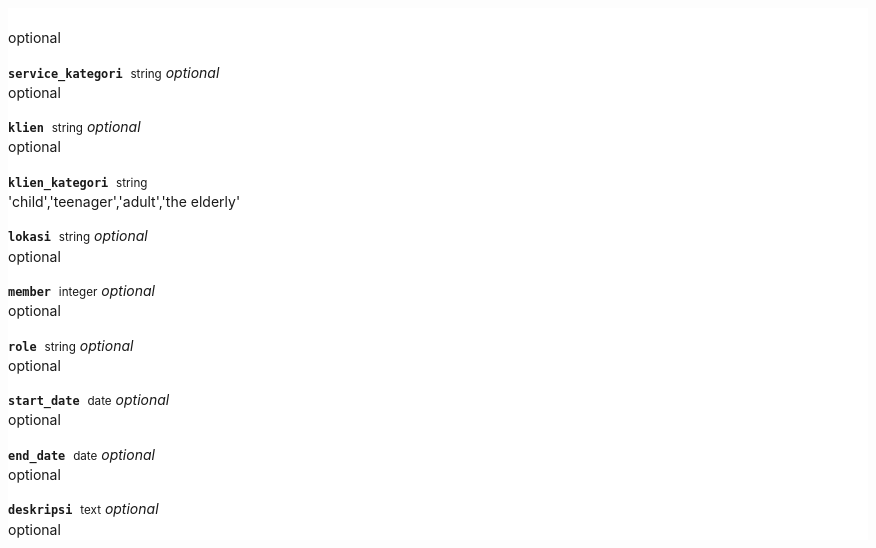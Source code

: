 <input type="text" name="project_kategori" data-endpoint="POSTuser-pengalaman-create" data-component="body"  hidden>
<br>
optional</p>
<p>
<b><code>service_kategori</code></b>&nbsp;&nbsp;<small>string</small>     <i>optional</i> &nbsp;
<input type="text" name="service_kategori" data-endpoint="POSTuser-pengalaman-create" data-component="body"  hidden>
<br>
optional</p>
<p>
<b><code>klien</code></b>&nbsp;&nbsp;<small>string</small>     <i>optional</i> &nbsp;
<input type="text" name="klien" data-endpoint="POSTuser-pengalaman-create" data-component="body"  hidden>
<br>
optional</p>
<p>
<b><code>klien_kategori</code></b>&nbsp;&nbsp;<small>string</small>  &nbsp;
<input type="text" name="klien_kategori" data-endpoint="POSTuser-pengalaman-create" data-component="body" required  hidden>
<br>
'child','teenager','adult','the elderly'</p>
<p>
<b><code>lokasi</code></b>&nbsp;&nbsp;<small>string</small>     <i>optional</i> &nbsp;
<input type="text" name="lokasi" data-endpoint="POSTuser-pengalaman-create" data-component="body"  hidden>
<br>
optional</p>
<p>
<b><code>member</code></b>&nbsp;&nbsp;<small>integer</small>     <i>optional</i> &nbsp;
<input type="number" name="member" data-endpoint="POSTuser-pengalaman-create" data-component="body"  hidden>
<br>
optional</p>
<p>
<b><code>role</code></b>&nbsp;&nbsp;<small>string</small>     <i>optional</i> &nbsp;
<input type="text" name="role" data-endpoint="POSTuser-pengalaman-create" data-component="body"  hidden>
<br>
optional</p>
<p>
<b><code>start_date</code></b>&nbsp;&nbsp;<small>date</small>     <i>optional</i> &nbsp;
<input type="text" name="start_date" data-endpoint="POSTuser-pengalaman-create" data-component="body"  hidden>
<br>
optional</p>
<p>
<b><code>end_date</code></b>&nbsp;&nbsp;<small>date</small>     <i>optional</i> &nbsp;
<input type="text" name="end_date" data-endpoint="POSTuser-pengalaman-create" data-component="body"  hidden>
<br>
optional</p>
<p>
<b><code>deskripsi</code></b>&nbsp;&nbsp;<small>text</small>     <i>optional</i> &nbsp;
<input type="text" name="deskripsi" data-endpoint="POSTuser-pengalaman-create" data-component="body"  hidden>
<br>
optional</p>
